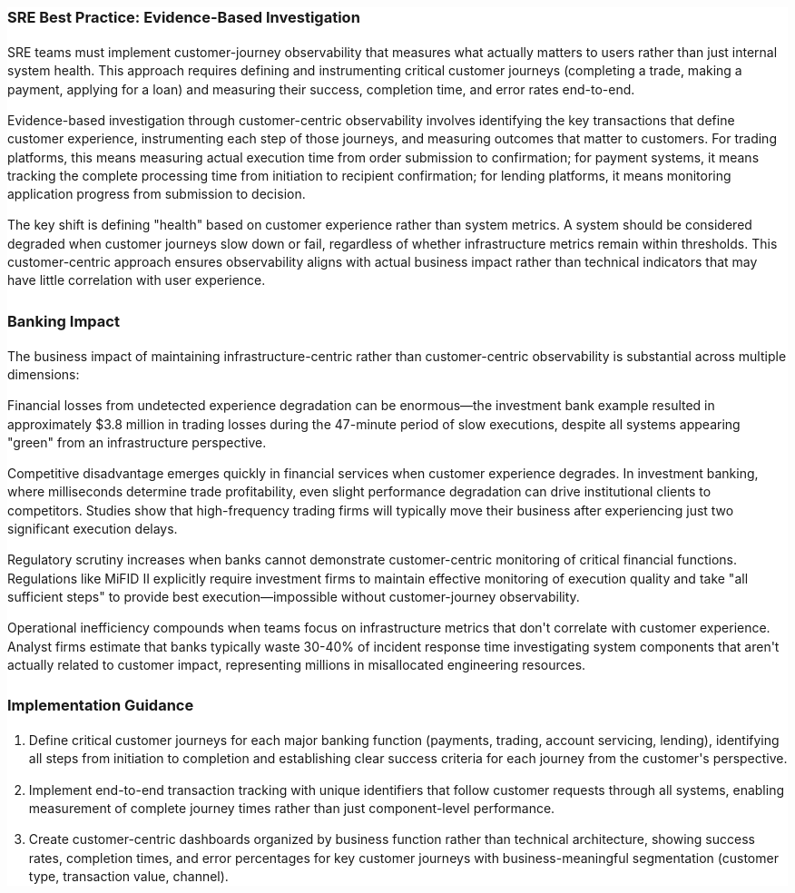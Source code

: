### SRE Best Practice: Evidence-Based Investigation
SRE teams must implement customer-journey observability that measures what actually matters to users rather than just internal system health. This approach requires defining and instrumenting critical customer journeys (completing a trade, making a payment, applying for a loan) and measuring their success, completion time, and error rates end-to-end.

Evidence-based investigation through customer-centric observability involves identifying the key transactions that define customer experience, instrumenting each step of those journeys, and measuring outcomes that matter to customers. For trading platforms, this means measuring actual execution time from order submission to confirmation; for payment systems, it means tracking the complete processing time from initiation to recipient confirmation; for lending platforms, it means monitoring application progress from submission to decision.

The key shift is defining "health" based on customer experience rather than system metrics. A system should be considered degraded when customer journeys slow down or fail, regardless of whether infrastructure metrics remain within thresholds. This customer-centric approach ensures observability aligns with actual business impact rather than technical indicators that may have little correlation with user experience.

### Banking Impact
The business impact of maintaining infrastructure-centric rather than customer-centric observability is substantial across multiple dimensions:

Financial losses from undetected experience degradation can be enormous—the investment bank example resulted in approximately $3.8 million in trading losses during the 47-minute period of slow executions, despite all systems appearing "green" from an infrastructure perspective.

Competitive disadvantage emerges quickly in financial services when customer experience degrades. In investment banking, where milliseconds determine trade profitability, even slight performance degradation can drive institutional clients to competitors. Studies show that high-frequency trading firms will typically move their business after experiencing just two significant execution delays.

Regulatory scrutiny increases when banks cannot demonstrate customer-centric monitoring of critical financial functions. Regulations like MiFID II explicitly require investment firms to maintain effective monitoring of execution quality and take "all sufficient steps" to provide best execution—impossible without customer-journey observability.

Operational inefficiency compounds when teams focus on infrastructure metrics that don't correlate with customer experience. Analyst firms estimate that banks typically waste 30-40% of incident response time investigating system components that aren't actually related to customer impact, representing millions in misallocated engineering resources.

### Implementation Guidance
1. Define critical customer journeys for each major banking function (payments, trading, account servicing, lending), identifying all steps from initiation to completion and establishing clear success criteria for each journey from the customer's perspective.

2. Implement end-to-end transaction tracking with unique identifiers that follow customer requests through all systems, enabling measurement of complete journey times rather than just component-level performance.

3. Create customer-centric dashboards organized by business function rather than technical architecture, showing success rates, completion times, and error percentages for key customer journeys with business-meaningful segmentation (customer type, transaction value, channel).
